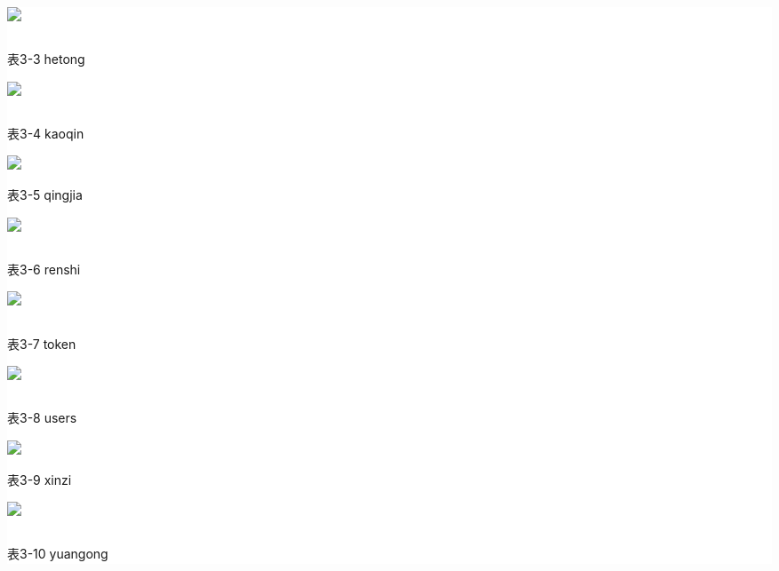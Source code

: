 ![](/images/0600ssm/ssm628/blog.014.png)

||
| :- |



表3-3 hetong

![](/images/0600ssm/ssm628/blog.015.png)

||
| :- |
表3-4 kaoqin

![](/images/0600ssm/ssm628/blog.016.png)

表3-5 qingjia

![](/images/0600ssm/ssm628/blog.017.png)

||
| :- |
表3-6 renshi

![](/images/0600ssm/ssm628/blog.018.png)

||
| :- |

表3-7 token

![](/images/0600ssm/ssm628/blog.019.png)

||
| :- |
表3-8 users

![](/images/0600ssm/ssm628/blog.020.png)



表3-9 xinzi

![](/images/0600ssm/ssm628/blog.021.png)

||
| :- |
表3-10 yuangong
